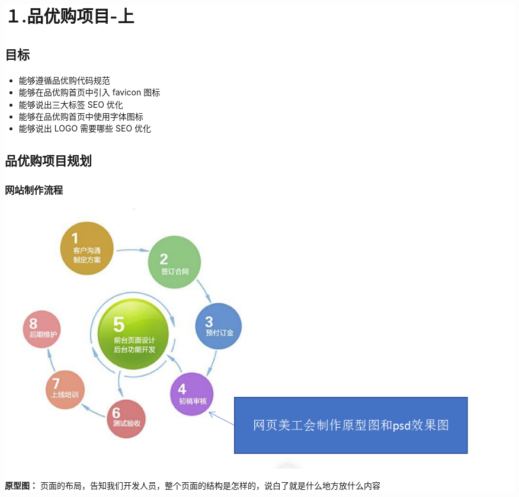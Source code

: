 # １.品优购项目-上

## 目标

- 能够遵循品优购代码规范
- 能够在品优购首页中引入 favicon 图标
- 能够说出三大标签 SEO 优化
- 能够在品优购首页中使用字体图标
- 能够说出 LOGO 需要哪些 SEO 优化

## 品优购项目规划

### 网站制作流程

![](../images/网站制作流程.png)

**原型图：** 页面的布局，告知我们开发人员，整个页面的结构是怎样的，说白了就是什么地方放什么内容

